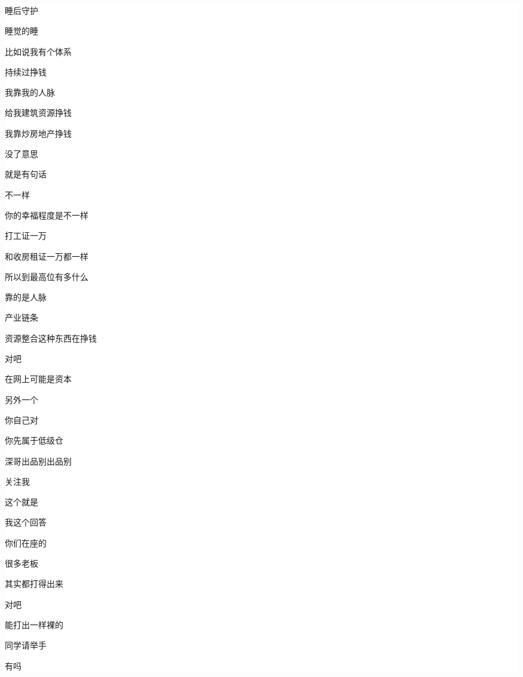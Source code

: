 睡后守护

睡觉的睡

比如说我有个体系

持续过挣钱

我靠我的人脉

给我建筑资源挣钱

我靠炒房地产挣钱

没了意思

就是有句话

不一样

你的幸福程度是不一样

打工证一万

和收房租证一万都一样

所以到最高位有多什么

靠的是人脉

产业链条

资源整合这种东西在挣钱

对吧

在网上可能是资本

另外一个

你自己对

你先属于低级仓

深哥出品别出品别

关注我

这个就是

我这个回答

你们在座的

很多老板

其实都打得出来

对吧

能打出一样裸的

同学请举手

有吗
